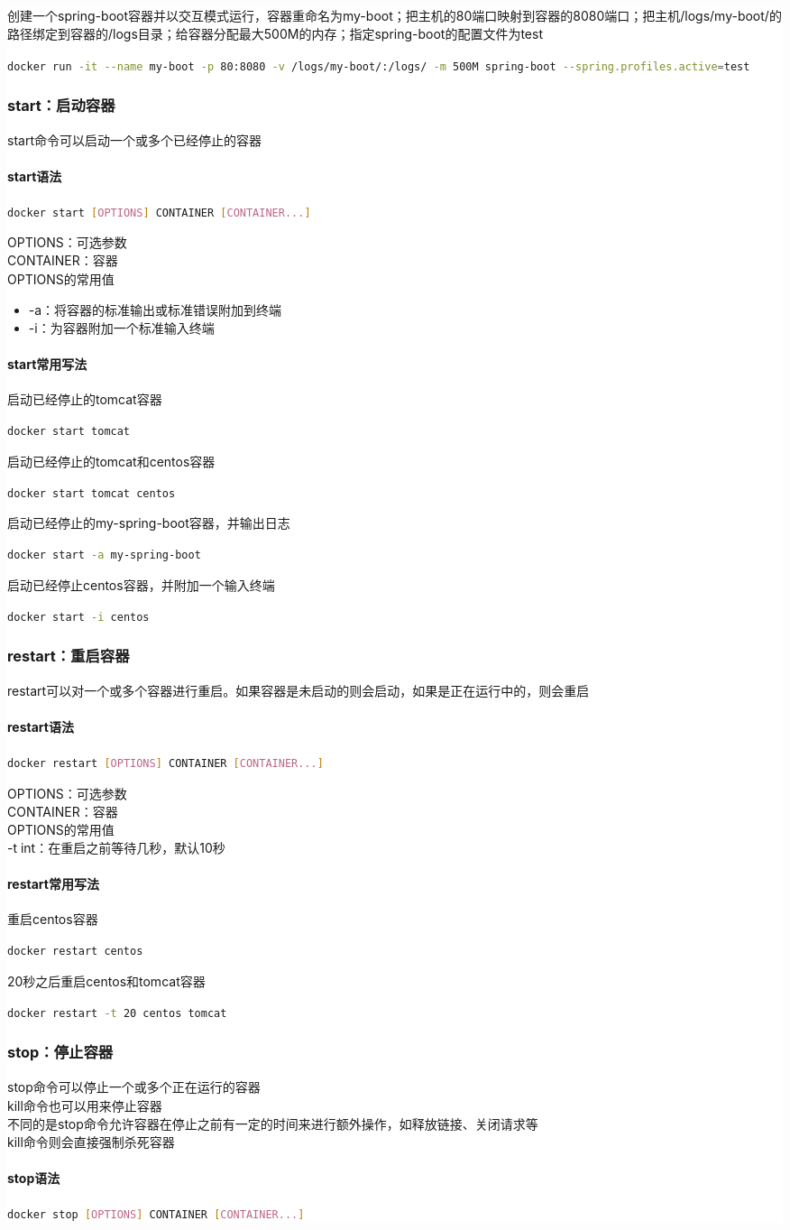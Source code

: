 创建一个spring-boot容器并以交互模式运行，容器重命名为my-boot；把主机的80端口映射到容器的8080端口；把主机/logs/my-boot/的路径绑定到容器的/logs目录；给容器分配最大500M的内存；指定spring-boot的配置文件为test
```bash
docker run -it --name my-boot -p 80:8080 -v /logs/my-boot/:/logs/ -m 500M spring-boot --spring.profiles.active=test
```
<a name="NahQk"></a>
### start：启动容器
start命令可以启动一个或多个已经停止的容器
<a name="gp5iF"></a>
#### start语法
```bash
docker start [OPTIONS] CONTAINER [CONTAINER...]
```
OPTIONS：可选参数<br />CONTAINER：容器<br />OPTIONS的常用值

- -a：将容器的标准输出或标准错误附加到终端
- -i：为容器附加一个标准输入终端
<a name="EfUYr"></a>
#### start常用写法
启动已经停止的tomcat容器
```bash
docker start tomcat
```
启动已经停止的tomcat和centos容器
```bash
docker start tomcat centos
```
启动已经停止的my-spring-boot容器，并输出日志
```bash
docker start -a my-spring-boot
```
启动已经停止centos容器，并附加一个输入终端
```bash
docker start -i centos
```
<a name="dw46z"></a>
### restart：重启容器
restart可以对一个或多个容器进行重启。如果容器是未启动的则会启动，如果是正在运行中的，则会重启
<a name="KUPUO"></a>
#### restart语法
```bash
docker restart [OPTIONS] CONTAINER [CONTAINER...]
```
OPTIONS：可选参数<br />CONTAINER：容器<br />OPTIONS的常用值<br />-t int：在重启之前等待几秒，默认10秒
<a name="vXo1M"></a>
#### restart常用写法
重启centos容器
```bash
docker restart centos
```
20秒之后重启centos和tomcat容器
```bash
docker restart -t 20 centos tomcat
```
<a name="e8mGI"></a>
### stop：停止容器
stop命令可以停止一个或多个正在运行的容器<br />kill命令也可以用来停止容器<br />不同的是stop命令允许容器在停止之前有一定的时间来进行额外操作，如释放链接、关闭请求等<br />kill命令则会直接强制杀死容器
<a name="rvi0H"></a>
#### stop语法
```bash
docker stop [OPTIONS] CONTAINER [CONTAINER...]
```